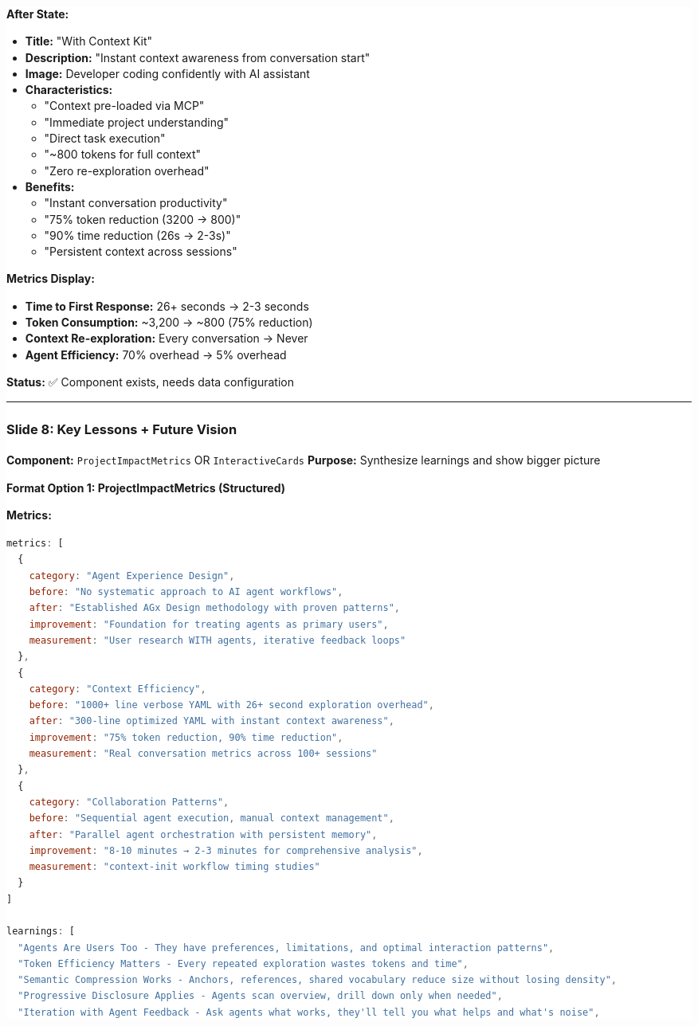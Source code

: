 **After State:**
- **Title:** "With Context Kit"
- **Description:** "Instant context awareness from conversation start"
- **Image:** Developer coding confidently with AI assistant
- **Characteristics:**
  - "Context pre-loaded via MCP"
  - "Immediate project understanding"
  - "Direct task execution"
  - "~800 tokens for full context"
  - "Zero re-exploration overhead"
- **Benefits:**
  - "Instant conversation productivity"
  - "75% token reduction (3200 → 800)"
  - "90% time reduction (26s → 2-3s)"
  - "Persistent context across sessions"

**Metrics Display:**
- **Time to First Response:** 26+ seconds → 2-3 seconds
- **Token Consumption:** ~3,200 → ~800 (75% reduction)
- **Context Re-exploration:** Every conversation → Never
- **Agent Efficiency:** 70% overhead → 5% overhead

**Status:** ✅ Component exists, needs data configuration

---

### **Slide 8: Key Lessons + Future Vision**
**Component:** `ProjectImpactMetrics` OR `InteractiveCards`
**Purpose:** Synthesize learnings and show bigger picture

**Format Option 1: ProjectImpactMetrics (Structured)**

**Metrics:**
```javascript
metrics: [
  {
    category: "Agent Experience Design",
    before: "No systematic approach to AI agent workflows",
    after: "Established AGx Design methodology with proven patterns",
    improvement: "Foundation for treating agents as primary users",
    measurement: "User research WITH agents, iterative feedback loops"
  },
  {
    category: "Context Efficiency",
    before: "1000+ line verbose YAML with 26+ second exploration overhead",
    after: "300-line optimized YAML with instant context awareness",
    improvement: "75% token reduction, 90% time reduction",
    measurement: "Real conversation metrics across 100+ sessions"
  },
  {
    category: "Collaboration Patterns",
    before: "Sequential agent execution, manual context management",
    after: "Parallel agent orchestration with persistent memory",
    improvement: "8-10 minutes → 2-3 minutes for comprehensive analysis",
    measurement: "context-init workflow timing studies"
  }
]

learnings: [
  "Agents Are Users Too - They have preferences, limitations, and optimal interaction patterns",
  "Token Efficiency Matters - Every repeated exploration wastes tokens and time",
  "Semantic Compression Works - Anchors, references, shared vocabulary reduce size without losing density",
  "Progressive Disclosure Applies - Agents scan overview, drill down only when needed",
  "Iteration with Agent Feedback - Ask agents what works, they'll tell you what helps and what's noise",
```
